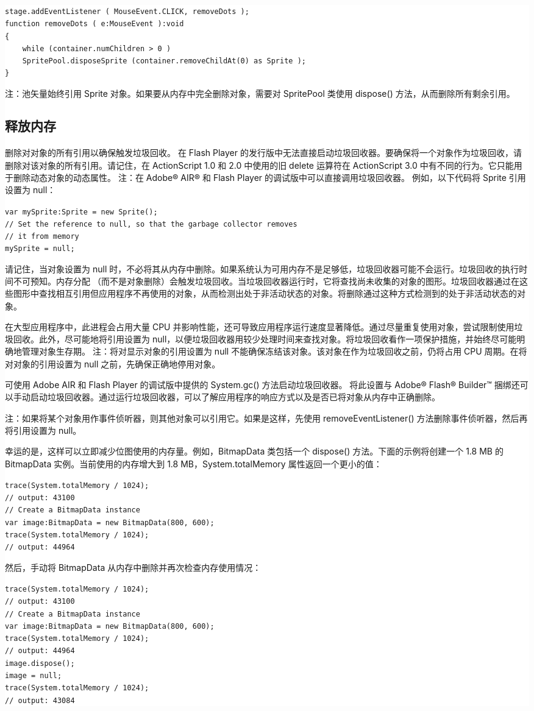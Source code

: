 	stage.addEventListener ( MouseEvent.CLICK, removeDots ); 
	function removeDots ( e:MouseEvent ):void 
	{ 
		while (container.numChildren > 0 ) 
		SpritePool.disposeSprite (container.removeChildAt(0) as Sprite ); 
	}

注：池矢量始终引用 Sprite 对象。如果要从内存中完全删除对象，需要对 SpritePool 类使用 dispose() 方法，从而删除所有剩余引用。

## 释放内存

删除对对象的所有引用以确保触发垃圾回收。
在 Flash Player 的发行版中无法直接启动垃圾回收器。要确保将一个对象作为垃圾回收，请删除对该对象的所有引用。请记住，在 ActionScript 1.0 和 2.0 中使用的旧 delete 运算符在 ActionScript 3.0 中有不同的行为。它只能用于删除动态对象的动态属性。
注：在 Adobe® AIR® 和 Flash Player 的调试版中可以直接调用垃圾回收器。
例如，以下代码将 Sprite 引用设置为 null：
	
	var mySprite:Sprite = new Sprite(); 
	// Set the reference to null, so that the garbage collector removes  
	// it from memory 
	mySprite = null;

请记住，当对象设置为 null 时，不必将其从内存中删除。如果系统认为可用内存不是足够低，垃圾回收器可能不会运行。垃圾回收的执行时间不可预知。内存分配 （而不是对象删除）会触发垃圾回收。当垃圾回收器运行时，它将查找尚未收集的对象的图形。垃圾回收器通过在这些图形中查找相互引用但应用程序不再使用的对象，从而检测出处于非活动状态的对象。将删除通过这种方式检测到的处于非活动状态的对象。 

在大型应用程序中，此进程会占用大量 CPU 并影响性能，还可导致应用程序运行速度显著降低。通过尽量重复使用对象，尝试限制使用垃圾回收。此外，尽可能地将引用设置为 null，以便垃圾回收器用较少处理时间来查找对象。将垃圾回收看作一项保护措施，并始终尽可能明确地管理对象生存期。
注：将对显示对象的引用设置为 null 不能确保冻结该对象。该对象在作为垃圾回收之前，仍将占用 CPU 周期。在将对对象的引用设置为 null 之前，先确保正确地停用对象。

可使用 Adobe AIR 和 Flash Player 的调试版中提供的 System.gc() 方法启动垃圾回收器。 将此设置与 Adobe® Flash® Builder™ 捆绑还可以手动启动垃圾回收器。通过运行垃圾回收器，可以了解应用程序的响应方式以及是否已将对象从内存中正确删除。

注：如果将某个对象用作事件侦听器，则其他对象可以引用它。如果是这样，先使用 removeEventListener() 方法删除事件侦听器，然后再将引用设置为 null。 

幸运的是，这样可以立即减少位图使用的内存量。例如，BitmapData 类包括一个 dispose() 方法。下面的示例将创建一个 1.8 MB 的 BitmapData 实例。当前使用的内存增大到 1.8 MB，System.totalMemory 属性返回一个更小的值：

	trace(System.totalMemory / 1024); 
	// output: 43100 
	// Create a BitmapData instance 
	var image:BitmapData = new BitmapData(800, 600); 
	trace(System.totalMemory / 1024); 
	// output: 44964 
 
然后，手动将 BitmapData 从内存中删除并再次检查内存使用情况：

	trace(System.totalMemory / 1024); 
	// output: 43100 
	// Create a BitmapData instance 
	var image:BitmapData = new BitmapData(800, 600); 
	trace(System.totalMemory / 1024); 
	// output: 44964 
	image.dispose(); 
	image = null; 
	trace(System.totalMemory / 1024); 
	// output: 43084 

